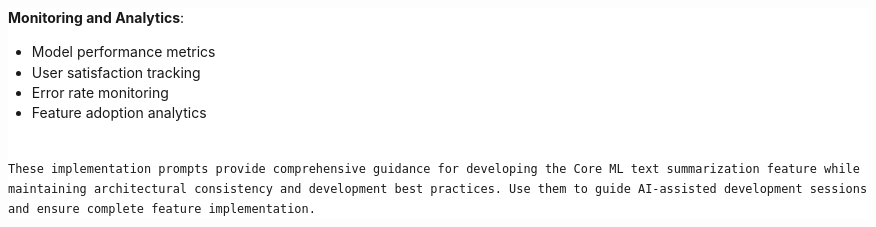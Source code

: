 **Monitoring and Analytics**:
- Model performance metrics
- User satisfaction tracking
- Error rate monitoring
- Feature adoption analytics
```

These implementation prompts provide comprehensive guidance for developing the Core ML text summarization feature while maintaining architectural consistency and development best practices. Use them to guide AI-assisted development sessions and ensure complete feature implementation.